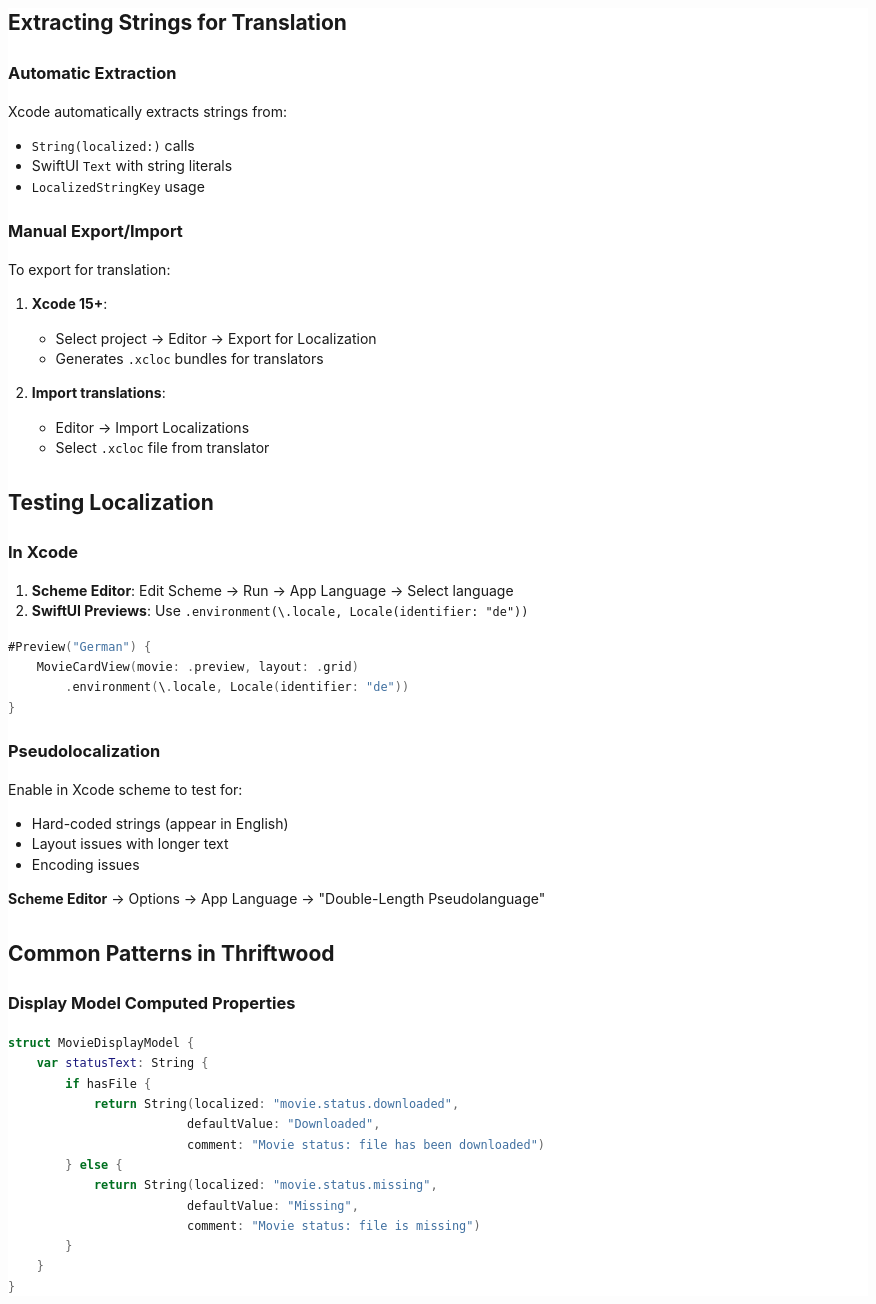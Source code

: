 ## Extracting Strings for Translation

### Automatic Extraction

Xcode automatically extracts strings from:

- `String(localized:)` calls
- SwiftUI `Text` with string literals
- `LocalizedStringKey` usage

### Manual Export/Import

To export for translation:

1. **Xcode 15+**:
   - Select project → Editor → Export for Localization
   - Generates `.xcloc` bundles for translators

2. **Import translations**:
   - Editor → Import Localizations
   - Select `.xcloc` file from translator

## Testing Localization

### In Xcode

1. **Scheme Editor**: Edit Scheme → Run → App Language → Select language
2. **SwiftUI Previews**: Use `.environment(\.locale, Locale(identifier: "de"))`

```swift
#Preview("German") {
    MovieCardView(movie: .preview, layout: .grid)
        .environment(\.locale, Locale(identifier: "de"))
}
```

### Pseudolocalization

Enable in Xcode scheme to test for:

- Hard-coded strings (appear in English)
- Layout issues with longer text
- Encoding issues

**Scheme Editor** → Options → App Language → "Double-Length Pseudolanguage"

## Common Patterns in Thriftwood

### Display Model Computed Properties

```swift
struct MovieDisplayModel {
    var statusText: String {
        if hasFile {
            return String(localized: "movie.status.downloaded",
                         defaultValue: "Downloaded",
                         comment: "Movie status: file has been downloaded")
        } else {
            return String(localized: "movie.status.missing",
                         defaultValue: "Missing",
                         comment: "Movie status: file is missing")
        }
    }
}
```
